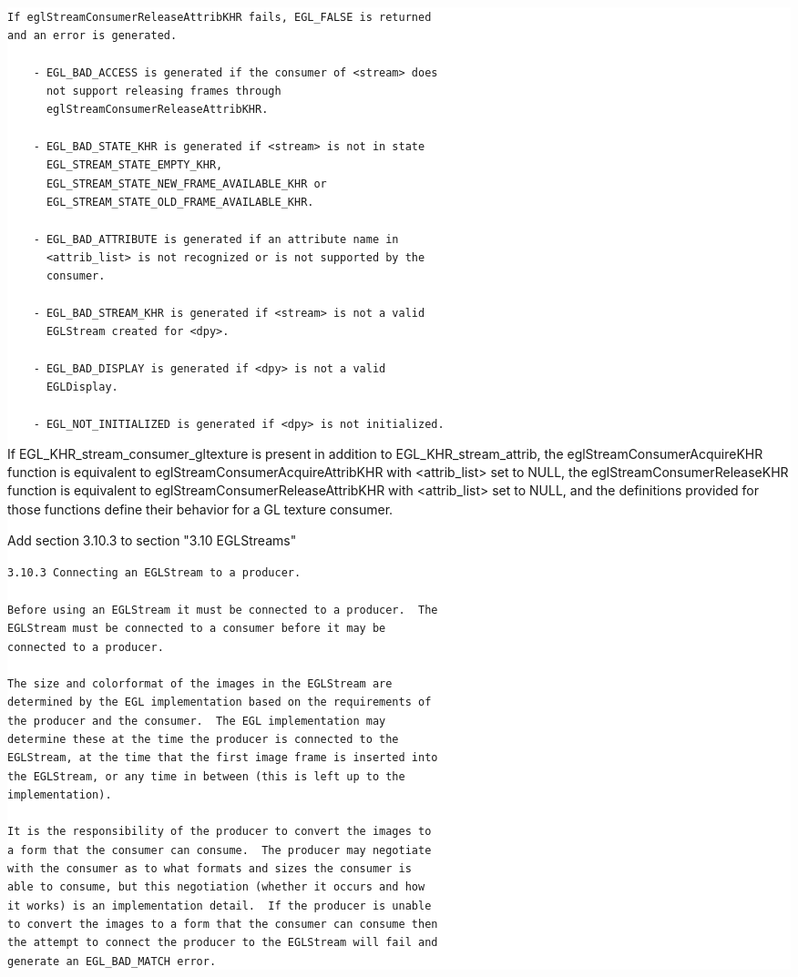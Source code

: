     If eglStreamConsumerReleaseAttribKHR fails, EGL_FALSE is returned
    and an error is generated.

        - EGL_BAD_ACCESS is generated if the consumer of <stream> does
          not support releasing frames through
          eglStreamConsumerReleaseAttribKHR.

        - EGL_BAD_STATE_KHR is generated if <stream> is not in state
          EGL_STREAM_STATE_EMPTY_KHR,
          EGL_STREAM_STATE_NEW_FRAME_AVAILABLE_KHR or
          EGL_STREAM_STATE_OLD_FRAME_AVAILABLE_KHR.

        - EGL_BAD_ATTRIBUTE is generated if an attribute name in
          <attrib_list> is not recognized or is not supported by the
          consumer.

        - EGL_BAD_STREAM_KHR is generated if <stream> is not a valid
          EGLStream created for <dpy>.

        - EGL_BAD_DISPLAY is generated if <dpy> is not a valid
          EGLDisplay.

        - EGL_NOT_INITIALIZED is generated if <dpy> is not initialized.

If EGL_KHR_stream_consumer_gltexture is present in addition to
EGL_KHR_stream_attrib, the eglStreamConsumerAcquireKHR function is
equivalent to eglStreamConsumerAcquireAttribKHR with <attrib_list> set
to NULL, the eglStreamConsumerReleaseKHR function is equivalent to
eglStreamConsumerReleaseAttribKHR with <attrib_list> set to NULL, and
the definitions provided for those functions define their behavior for
a GL texture consumer.

Add section 3.10.3 to section "3.10 EGLStreams"

    3.10.3 Connecting an EGLStream to a producer.

    Before using an EGLStream it must be connected to a producer.  The
    EGLStream must be connected to a consumer before it may be
    connected to a producer.

    The size and colorformat of the images in the EGLStream are
    determined by the EGL implementation based on the requirements of
    the producer and the consumer.  The EGL implementation may
    determine these at the time the producer is connected to the
    EGLStream, at the time that the first image frame is inserted into
    the EGLStream, or any time in between (this is left up to the
    implementation).

    It is the responsibility of the producer to convert the images to
    a form that the consumer can consume.  The producer may negotiate
    with the consumer as to what formats and sizes the consumer is
    able to consume, but this negotiation (whether it occurs and how
    it works) is an implementation detail.  If the producer is unable
    to convert the images to a form that the consumer can consume then
    the attempt to connect the producer to the EGLStream will fail and
    generate an EGL_BAD_MATCH error.
